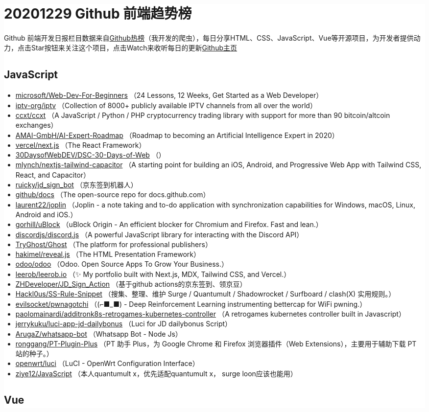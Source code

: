 # 20201229 Github 前端趋势榜

Github 前端开发日报栏目数据来自[Github热榜](http://news.caibaojian.com.cn/)（我开发的爬虫），每日分享HTML、CSS、JavaScript、Vue等开源项目，为开发者提供动力，点击Star按钮来关注这个项目，点击Watch来收听每日的更新[Github主页](https://github.com/kujian/githubTrending)
## JavaScript

* [microsoft/Web-Dev-For-Beginners](https://github.com/microsoft/Web-Dev-For-Beginners) （24 Lessons, 12 Weeks, Get Started as a Web Developer）
* [iptv-org/iptv](https://github.com/iptv-org/iptv) （Collection of 8000+ publicly available IPTV channels from all over the world）
* [ccxt/ccxt](https://github.com/ccxt/ccxt) （A JavaScript / Python / PHP cryptocurrency trading library with support for more than 90 bitcoin/altcoin exchanges）
* [AMAI-GmbH/AI-Expert-Roadmap](https://github.com/AMAI-GmbH/AI-Expert-Roadmap) （Roadmap to becoming an Artificial Intelligence Expert in 2020）
* [vercel/next.js](https://github.com/vercel/next.js) （The React Framework）
* [30DaysofWebDEV/DSC-30-Days-of-Web](https://github.com/30DaysofWebDEV/DSC-30-Days-of-Web) （）
* [mlynch/nextjs-tailwind-capacitor](https://github.com/mlynch/nextjs-tailwind-capacitor) （A starting point for building an iOS, Android, and Progressive Web App with Tailwind CSS, React, and Capacitor）
* [ruicky/jd_sign_bot](https://github.com/ruicky/jd_sign_bot) （京东签到机器人）
* [github/docs](https://github.com/github/docs) （The open-source repo for docs.github.com）
* [laurent22/joplin](https://github.com/laurent22/joplin) （Joplin - a note taking and to-do application with synchronization capabilities for Windows, macOS, Linux, Android and iOS.）
* [gorhill/uBlock](https://github.com/gorhill/uBlock) （uBlock Origin - An efficient blocker for Chromium and Firefox. Fast and lean.）
* [discordjs/discord.js](https://github.com/discordjs/discord.js) （A powerful JavaScript library for interacting with the Discord API）
* [TryGhost/Ghost](https://github.com/TryGhost/Ghost) （The platform for professional publishers）
* [hakimel/reveal.js](https://github.com/hakimel/reveal.js) （The HTML Presentation Framework）
* [odoo/odoo](https://github.com/odoo/odoo) （Odoo. Open Source Apps To Grow Your Business.）
* [leerob/leerob.io](https://github.com/leerob/leerob.io) （&#x2728; My portfolio built with Next.js, MDX, Tailwind CSS, and Vercel.）
* [ZHDeveloper/JD_Sign_Action](https://github.com/ZHDeveloper/JD_Sign_Action) （基于github actions的京东签到、领京豆）
* [Hackl0us/SS-Rule-Snippet](https://github.com/Hackl0us/SS-Rule-Snippet) （搜集、整理、维护 Surge / Quantumult / Shadowrocket / Surfboard / clash(X) 实用规则。）
* [evilsocket/pwnagotchi](https://github.com/evilsocket/pwnagotchi) （(⌐■_■) - Deep Reinforcement Learning instrumenting bettercap for WiFi pwning.）
* [paolomainardi/additronk8s-retrogames-kubernetes-controller](https://github.com/paolomainardi/additronk8s-retrogames-kubernetes-controller) （A retrogames kubernetes controller built in Javascript）
* [jerrykuku/luci-app-jd-dailybonus](https://github.com/jerrykuku/luci-app-jd-dailybonus) （Luci for JD dailybonus Script）
* [ArugaZ/whatsapp-bot](https://github.com/ArugaZ/whatsapp-bot) （Whatsapp Bot - Node Js）
* [ronggang/PT-Plugin-Plus](https://github.com/ronggang/PT-Plugin-Plus) （PT 助手 Plus，为 Google Chrome 和 Firefox 浏览器插件（Web Extensions），主要用于辅助下载 PT 站的种子。）
* [openwrt/luci](https://github.com/openwrt/luci) （LuCI - OpenWrt Configuration Interface）
* [ziye12/JavaScript](https://github.com/ziye12/JavaScript) （本人quantumult x，优先适配quantumult x， surge loon应该也能用）

## Vue
